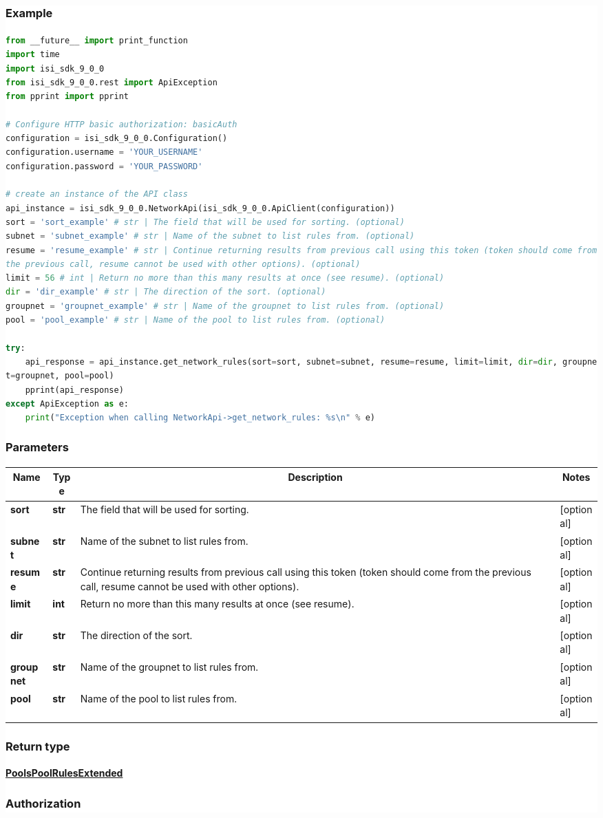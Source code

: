 ### Example
```python
from __future__ import print_function
import time
import isi_sdk_9_0_0
from isi_sdk_9_0_0.rest import ApiException
from pprint import pprint

# Configure HTTP basic authorization: basicAuth
configuration = isi_sdk_9_0_0.Configuration()
configuration.username = 'YOUR_USERNAME'
configuration.password = 'YOUR_PASSWORD'

# create an instance of the API class
api_instance = isi_sdk_9_0_0.NetworkApi(isi_sdk_9_0_0.ApiClient(configuration))
sort = 'sort_example' # str | The field that will be used for sorting. (optional)
subnet = 'subnet_example' # str | Name of the subnet to list rules from. (optional)
resume = 'resume_example' # str | Continue returning results from previous call using this token (token should come from the previous call, resume cannot be used with other options). (optional)
limit = 56 # int | Return no more than this many results at once (see resume). (optional)
dir = 'dir_example' # str | The direction of the sort. (optional)
groupnet = 'groupnet_example' # str | Name of the groupnet to list rules from. (optional)
pool = 'pool_example' # str | Name of the pool to list rules from. (optional)

try:
    api_response = api_instance.get_network_rules(sort=sort, subnet=subnet, resume=resume, limit=limit, dir=dir, groupnet=groupnet, pool=pool)
    pprint(api_response)
except ApiException as e:
    print("Exception when calling NetworkApi->get_network_rules: %s\n" % e)
```

### Parameters

Name | Type | Description  | Notes
------------- | ------------- | ------------- | -------------
 **sort** | **str**| The field that will be used for sorting. | [optional] 
 **subnet** | **str**| Name of the subnet to list rules from. | [optional] 
 **resume** | **str**| Continue returning results from previous call using this token (token should come from the previous call, resume cannot be used with other options). | [optional] 
 **limit** | **int**| Return no more than this many results at once (see resume). | [optional] 
 **dir** | **str**| The direction of the sort. | [optional] 
 **groupnet** | **str**| Name of the groupnet to list rules from. | [optional] 
 **pool** | **str**| Name of the pool to list rules from. | [optional] 

### Return type

[**PoolsPoolRulesExtended**](PoolsPoolRulesExtended.md)

### Authorization
